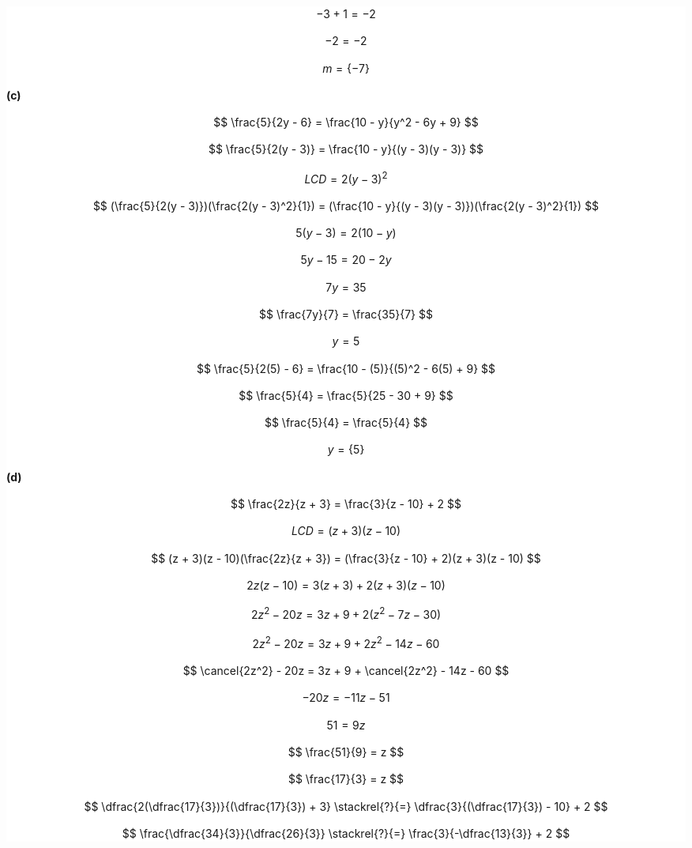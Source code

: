 $$ -3 + 1 = -2 $$

$$ -2 = -2 $$

$$ m = \{-7\} $$

**(c\)**

$$ \frac{5}{2y - 6} = \frac{10 - y}{y^2 - 6y + 9} $$

$$ \frac{5}{2(y - 3)} = \frac{10 - y}{(y - 3)(y - 3)} $$

$$ LCD = 2(y - 3)^2 $$

$$ (\frac{5}{2(y - 3)})(\frac{2(y - 3)^2}{1}) = (\frac{10 - y}{(y - 3)(y - 3)})(\frac{2(y - 3)^2}{1}) $$

$$ 5(y - 3) = 2(10 - y) $$

$$ 5y - 15 = 20 - 2y $$

$$ 7y = 35 $$

$$ \frac{7y}{7} = \frac{35}{7} $$

$$ y = 5 $$

$$ \frac{5}{2(5) - 6} = \frac{10 - (5)}{(5)^2 - 6(5) + 9} $$

$$ \frac{5}{4} = \frac{5}{25 - 30 + 9} $$

$$ \frac{5}{4} = \frac{5}{4} $$

$$ y = \{5\} $$

$$  $$

**(d)**

$$ \frac{2z}{z + 3} = \frac{3}{z - 10} + 2 $$

$$ LCD = (z + 3)(z - 10) $$

$$ (z + 3)(z - 10)(\frac{2z}{z + 3}) = (\frac{3}{z - 10} + 2)(z + 3)(z - 10) $$

$$ 2z(z - 10) = 3(z + 3)+ 2(z + 3)(z - 10) $$

$$ 2z^2 - 20z = 3z + 9 + 2(z^2 - 7z - 30) $$

$$ 2z^2 - 20z = 3z + 9 + 2z^2 - 14z - 60 $$

$$ \cancel{2z^2} - 20z = 3z + 9 + \cancel{2z^2} - 14z - 60 $$

$$ -20z = -11z - 51 $$

$$ 51 = 9z $$

$$ \frac{51}{9} = z $$

$$ \frac{17}{3} = z $$

$$ \dfrac{2(\dfrac{17}{3})}{(\dfrac{17}{3}) + 3} \stackrel{?}{=} \dfrac{3}{(\dfrac{17}{3}) - 10} + 2 $$

$$ \frac{\dfrac{34}{3}}{\dfrac{26}{3}} \stackrel{?}{=} \frac{3}{-\dfrac{13}{3}} + 2 $$
